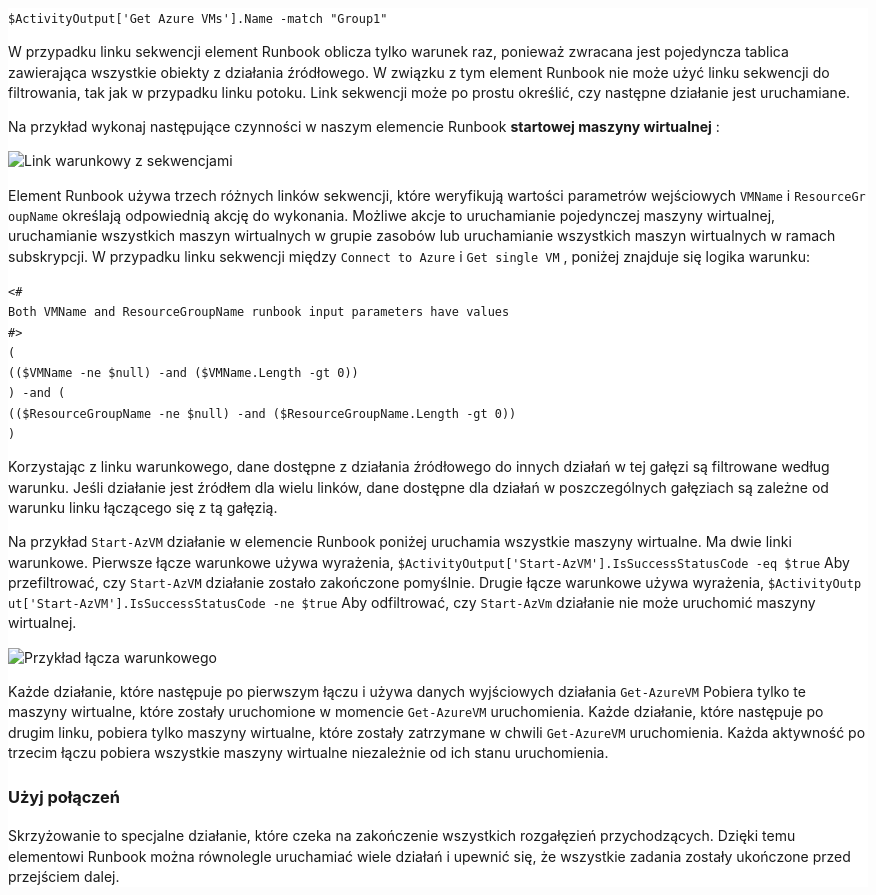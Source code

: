 ```powershell-interactive
$ActivityOutput['Get Azure VMs'].Name -match "Group1"
```

W przypadku linku sekwencji element Runbook oblicza tylko warunek raz, ponieważ zwracana jest pojedyncza tablica zawierająca wszystkie obiekty z działania źródłowego. W związku z tym element Runbook nie może użyć linku sekwencji do filtrowania, tak jak w przypadku linku potoku. Link sekwencji może po prostu określić, czy następne działanie jest uruchamiane.

Na przykład wykonaj następujące czynności w naszym elemencie Runbook **startowej maszyny wirtualnej** :

![Link warunkowy z sekwencjami](media/automation-graphical-authoring-intro/runbook-conditional-links-sequence.png)

Element Runbook używa trzech różnych linków sekwencji, które weryfikują wartości parametrów wejściowych `VMName` i `ResourceGroupName` określają odpowiednią akcję do wykonania. Możliwe akcje to uruchamianie pojedynczej maszyny wirtualnej, uruchamianie wszystkich maszyn wirtualnych w grupie zasobów lub uruchamianie wszystkich maszyn wirtualnych w ramach subskrypcji. W przypadku linku sekwencji między `Connect to Azure` i `Get single VM` , poniżej znajduje się logika warunku:

```powershell-interactive
<#
Both VMName and ResourceGroupName runbook input parameters have values
#>
(
(($VMName -ne $null) -and ($VMName.Length -gt 0))
) -and (
(($ResourceGroupName -ne $null) -and ($ResourceGroupName.Length -gt 0))
)
```

Korzystając z linku warunkowego, dane dostępne z działania źródłowego do innych działań w tej gałęzi są filtrowane według warunku. Jeśli działanie jest źródłem dla wielu linków, dane dostępne dla działań w poszczególnych gałęziach są zależne od warunku linku łączącego się z tą gałęzią.

Na przykład `Start-AzVM` działanie w elemencie Runbook poniżej uruchamia wszystkie maszyny wirtualne. Ma dwie linki warunkowe. Pierwsze łącze warunkowe używa wyrażenia, `$ActivityOutput['Start-AzVM'].IsSuccessStatusCode -eq $true` Aby przefiltrować, czy `Start-AzVM` działanie zostało zakończone pomyślnie. Drugie łącze warunkowe używa wyrażenia, `$ActivityOutput['Start-AzVM'].IsSuccessStatusCode -ne $true` Aby odfiltrować, czy `Start-AzVm` działanie nie może uruchomić maszyny wirtualnej.

![Przykład łącza warunkowego](media/automation-graphical-authoring-intro/runbook-conditional-links.png)

Każde działanie, które następuje po pierwszym łączu i używa danych wyjściowych działania `Get-AzureVM` Pobiera tylko te maszyny wirtualne, które zostały uruchomione w momencie `Get-AzureVM` uruchomienia. Każde działanie, które następuje po drugim linku, pobiera tylko maszyny wirtualne, które zostały zatrzymane w chwili `Get-AzureVM` uruchomienia. Każda aktywność po trzecim łączu pobiera wszystkie maszyny wirtualne niezależnie od ich stanu uruchomienia.

### <a name="use-junctions"></a>Użyj połączeń

Skrzyżowanie to specjalne działanie, które czeka na zakończenie wszystkich rozgałęzień przychodzących. Dzięki temu elementowi Runbook można równolegle uruchamiać wiele działań i upewnić się, że wszystkie zadania zostały ukończone przed przejściem dalej.
